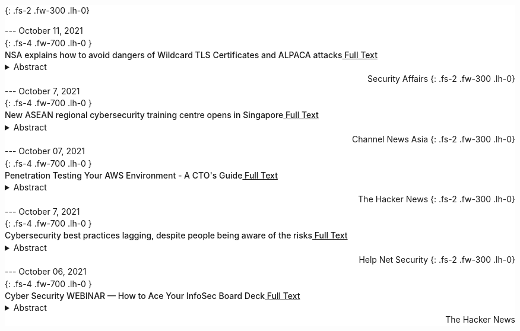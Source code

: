 {: .fs-2 .fw-300 .lh-0}
</div>
---
October 11, 2021 <br>
{: .fs-4 .fw-700 .lh-0  }
<p style="font-weight:500; margin:0px" markdown="1">
NSA explains how to avoid dangers of Wildcard TLS Certificates and ALPACA attacks<a href="https://securityaffairs.co/wordpress/123181/breaking-news/nsa-advisory-wildcard-tls-certificates.html"> Full Text</a>
</p>
<details><summary>Abstract</summary></details>
<div style="text-align: right" markdown="1">
Security Affairs
{: .fs-2 .fw-300 .lh-0}
</div>
---
October 7, 2021 <br>
{: .fs-4 .fw-700 .lh-0  }
<p style="font-weight:500; margin:0px" markdown="1">
New ASEAN regional cybersecurity training centre opens in Singapore<a href="https://www.channelnewsasia.com/singapore/new-regional-cybersecurity-training-centre-opens-singapore-2225216?&amp;web_view=true"> Full Text</a>
</p>
<details><summary>Abstract</summary></details>
<div style="text-align: right" markdown="1">
Channel News Asia
{: .fs-2 .fw-300 .lh-0}
</div>
---
October 07, 2021 <br>
{: .fs-4 .fw-700 .lh-0  }
<p style="font-weight:500; margin:0px" markdown="1">
Penetration Testing Your AWS Environment - A CTO's Guide<a href="https://thehackernews.com/2021/10/penetration-testing-your-aws.html"> Full Text</a>
</p>
<details><summary>Abstract</summary></details>
<div style="text-align: right" markdown="1">
The Hacker News
{: .fs-2 .fw-300 .lh-0}
</div>
---
October 7, 2021 <br>
{: .fs-4 .fw-700 .lh-0  }
<p style="font-weight:500; margin:0px" markdown="1">
Cybersecurity best practices lagging, despite people being aware of the risks<a href="https://www.helpnetsecurity.com/2021/10/07/cybersecurity-best-practices-lagging/?&amp;web_view=true"> Full Text</a>
</p>
<details><summary>Abstract</summary></details>
<div style="text-align: right" markdown="1">
Help Net Security
{: .fs-2 .fw-300 .lh-0}
</div>
---
October 06, 2021 <br>
{: .fs-4 .fw-700 .lh-0  }
<p style="font-weight:500; margin:0px" markdown="1">
Cyber Security WEBINAR — How to Ace Your InfoSec Board Deck<a href="https://thehackernews.com/2021/10/cyber-security-webinar-how-to-ace-your.html"> Full Text</a>
</p>
<details><summary>Abstract</summary></details>
<div style="text-align: right" markdown="1">
The Hacker News